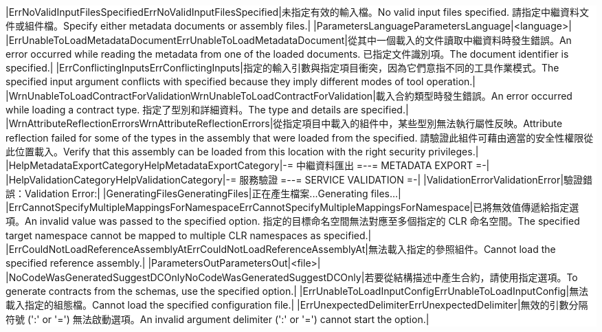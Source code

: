 |<span data-ttu-id="1cafc-331">ErrNoValidInputFilesSpecified</span><span class="sxs-lookup"><span data-stu-id="1cafc-331">ErrNoValidInputFilesSpecified</span></span>|<span data-ttu-id="1cafc-332">未指定有效的輸入檔。</span><span class="sxs-lookup"><span data-stu-id="1cafc-332">No valid input files specified.</span></span> <span data-ttu-id="1cafc-333">請指定中繼資料文件或組件檔。</span><span class="sxs-lookup"><span data-stu-id="1cafc-333">Specify either metadata documents or assembly files.</span></span>|
|<span data-ttu-id="1cafc-334">ParametersLanguage</span><span class="sxs-lookup"><span data-stu-id="1cafc-334">ParametersLanguage</span></span>|\<language>|
|<span data-ttu-id="1cafc-335">ErrUnableToLoadMetadataDocument</span><span class="sxs-lookup"><span data-stu-id="1cafc-335">ErrUnableToLoadMetadataDocument</span></span>|<span data-ttu-id="1cafc-336">從其中一個載入的文件讀取中繼資料時發生錯誤。</span><span class="sxs-lookup"><span data-stu-id="1cafc-336">An error occurred while reading the metadata from one of the loaded documents.</span></span> <span data-ttu-id="1cafc-337">已指定文件識別項。</span><span class="sxs-lookup"><span data-stu-id="1cafc-337">The document identifier is specified.</span></span>|
|<span data-ttu-id="1cafc-338">ErrConflictingInputs</span><span class="sxs-lookup"><span data-stu-id="1cafc-338">ErrConflictingInputs</span></span>|<span data-ttu-id="1cafc-339">指定的輸入引數與指定項目衝突，因為它們意指不同的工具作業模式。</span><span class="sxs-lookup"><span data-stu-id="1cafc-339">The specified input argument conflicts with specified because they imply different modes of tool operation.</span></span>|
|<span data-ttu-id="1cafc-340">WrnUnableToLoadContractForValidation</span><span class="sxs-lookup"><span data-stu-id="1cafc-340">WrnUnableToLoadContractForValidation</span></span>|<span data-ttu-id="1cafc-341">載入合約類型時發生錯誤。</span><span class="sxs-lookup"><span data-stu-id="1cafc-341">An error occurred while loading a contract type.</span></span> <span data-ttu-id="1cafc-342">指定了型別和詳細資料。</span><span class="sxs-lookup"><span data-stu-id="1cafc-342">The type and details are specified.</span></span>|
|<span data-ttu-id="1cafc-343">WrnAttributeReflectionErrors</span><span class="sxs-lookup"><span data-stu-id="1cafc-343">WrnAttributeReflectionErrors</span></span>|<span data-ttu-id="1cafc-344">從指定項目中載入的組件中，某些型別無法執行屬性反映。</span><span class="sxs-lookup"><span data-stu-id="1cafc-344">Attribute reflection failed for some of the types in the assembly that were loaded from the specified.</span></span> <span data-ttu-id="1cafc-345">請驗證此組件可藉由適當的安全性權限從此位置載入。</span><span class="sxs-lookup"><span data-stu-id="1cafc-345">Verify that this assembly can be loaded from this location with the right security privileges.</span></span>|
|<span data-ttu-id="1cafc-346">HelpMetadataExportCategory</span><span class="sxs-lookup"><span data-stu-id="1cafc-346">HelpMetadataExportCategory</span></span>|<span data-ttu-id="1cafc-347">-= 中繼資料匯出 =-</span><span class="sxs-lookup"><span data-stu-id="1cafc-347">-= METADATA EXPORT =-</span></span>|
|<span data-ttu-id="1cafc-348">HelpValidationCategory</span><span class="sxs-lookup"><span data-stu-id="1cafc-348">HelpValidationCategory</span></span>|<span data-ttu-id="1cafc-349">-= 服務驗證 =-</span><span class="sxs-lookup"><span data-stu-id="1cafc-349">-= SERVICE VALIDATION =-</span></span>|
|<span data-ttu-id="1cafc-350">ValidationError</span><span class="sxs-lookup"><span data-stu-id="1cafc-350">ValidationError</span></span>|<span data-ttu-id="1cafc-351">驗證錯誤：</span><span class="sxs-lookup"><span data-stu-id="1cafc-351">Validation Error:</span></span>|
|<span data-ttu-id="1cafc-352">GeneratingFiles</span><span class="sxs-lookup"><span data-stu-id="1cafc-352">GeneratingFiles</span></span>|<span data-ttu-id="1cafc-353">正在產生檔案...</span><span class="sxs-lookup"><span data-stu-id="1cafc-353">Generating files...</span></span>|
|<span data-ttu-id="1cafc-354">ErrCannotSpecifyMultipleMappingsForNamespace</span><span class="sxs-lookup"><span data-stu-id="1cafc-354">ErrCannotSpecifyMultipleMappingsForNamespace</span></span>|<span data-ttu-id="1cafc-355">已將無效值傳遞給指定選項。</span><span class="sxs-lookup"><span data-stu-id="1cafc-355">An invalid value was passed to the specified option.</span></span> <span data-ttu-id="1cafc-356">指定的目標命名空間無法對應至多個指定的 CLR 命名空間。</span><span class="sxs-lookup"><span data-stu-id="1cafc-356">The specified target namespace cannot be mapped to multiple CLR namespaces as specified.</span></span>|
|<span data-ttu-id="1cafc-357">ErrCouldNotLoadReferenceAssemblyAt</span><span class="sxs-lookup"><span data-stu-id="1cafc-357">ErrCouldNotLoadReferenceAssemblyAt</span></span>|<span data-ttu-id="1cafc-358">無法載入指定的參照組件。</span><span class="sxs-lookup"><span data-stu-id="1cafc-358">Cannot load the specified reference assembly.</span></span>|
|<span data-ttu-id="1cafc-359">ParametersOut</span><span class="sxs-lookup"><span data-stu-id="1cafc-359">ParametersOut</span></span>|\<file>|
|<span data-ttu-id="1cafc-360">NoCodeWasGeneratedSuggestDCOnly</span><span class="sxs-lookup"><span data-stu-id="1cafc-360">NoCodeWasGeneratedSuggestDCOnly</span></span>|<span data-ttu-id="1cafc-361">若要從結構描述中產生合約，請使用指定選項。</span><span class="sxs-lookup"><span data-stu-id="1cafc-361">To generate contracts from the schemas, use the specified option.</span></span>|
|<span data-ttu-id="1cafc-362">ErrUnableToLoadInputConfig</span><span class="sxs-lookup"><span data-stu-id="1cafc-362">ErrUnableToLoadInputConfig</span></span>|<span data-ttu-id="1cafc-363">無法載入指定的組態檔。</span><span class="sxs-lookup"><span data-stu-id="1cafc-363">Cannot load the specified configuration file.</span></span>|
|<span data-ttu-id="1cafc-364">ErrUnexpectedDelimiter</span><span class="sxs-lookup"><span data-stu-id="1cafc-364">ErrUnexpectedDelimiter</span></span>|<span data-ttu-id="1cafc-365">無效的引數分隔符號 (':' or '=') 無法啟動選項。</span><span class="sxs-lookup"><span data-stu-id="1cafc-365">An invalid argument delimiter (':' or '=') cannot start the option.</span></span>|